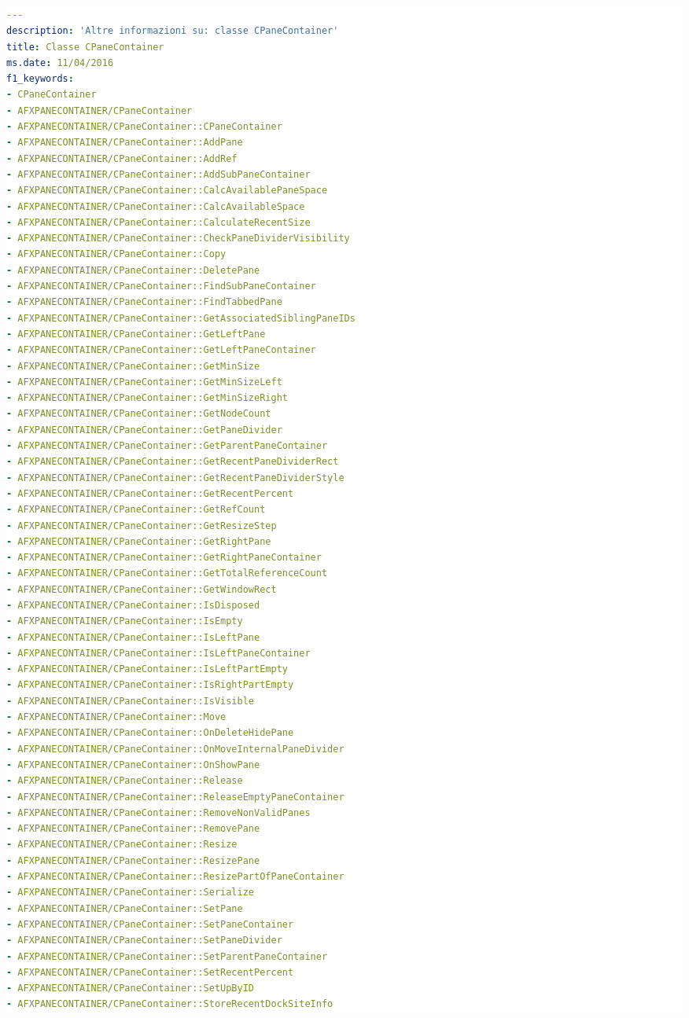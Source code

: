 ```yaml
---
description: 'Altre informazioni su: classe CPaneContainer'
title: Classe CPaneContainer
ms.date: 11/04/2016
f1_keywords:
- CPaneContainer
- AFXPANECONTAINER/CPaneContainer
- AFXPANECONTAINER/CPaneContainer::CPaneContainer
- AFXPANECONTAINER/CPaneContainer::AddPane
- AFXPANECONTAINER/CPaneContainer::AddRef
- AFXPANECONTAINER/CPaneContainer::AddSubPaneContainer
- AFXPANECONTAINER/CPaneContainer::CalcAvailablePaneSpace
- AFXPANECONTAINER/CPaneContainer::CalcAvailableSpace
- AFXPANECONTAINER/CPaneContainer::CalculateRecentSize
- AFXPANECONTAINER/CPaneContainer::CheckPaneDividerVisibility
- AFXPANECONTAINER/CPaneContainer::Copy
- AFXPANECONTAINER/CPaneContainer::DeletePane
- AFXPANECONTAINER/CPaneContainer::FindSubPaneContainer
- AFXPANECONTAINER/CPaneContainer::FindTabbedPane
- AFXPANECONTAINER/CPaneContainer::GetAssociatedSiblingPaneIDs
- AFXPANECONTAINER/CPaneContainer::GetLeftPane
- AFXPANECONTAINER/CPaneContainer::GetLeftPaneContainer
- AFXPANECONTAINER/CPaneContainer::GetMinSize
- AFXPANECONTAINER/CPaneContainer::GetMinSizeLeft
- AFXPANECONTAINER/CPaneContainer::GetMinSizeRight
- AFXPANECONTAINER/CPaneContainer::GetNodeCount
- AFXPANECONTAINER/CPaneContainer::GetPaneDivider
- AFXPANECONTAINER/CPaneContainer::GetParentPaneContainer
- AFXPANECONTAINER/CPaneContainer::GetRecentPaneDividerRect
- AFXPANECONTAINER/CPaneContainer::GetRecentPaneDividerStyle
- AFXPANECONTAINER/CPaneContainer::GetRecentPercent
- AFXPANECONTAINER/CPaneContainer::GetRefCount
- AFXPANECONTAINER/CPaneContainer::GetResizeStep
- AFXPANECONTAINER/CPaneContainer::GetRightPane
- AFXPANECONTAINER/CPaneContainer::GetRightPaneContainer
- AFXPANECONTAINER/CPaneContainer::GetTotalReferenceCount
- AFXPANECONTAINER/CPaneContainer::GetWindowRect
- AFXPANECONTAINER/CPaneContainer::IsDisposed
- AFXPANECONTAINER/CPaneContainer::IsEmpty
- AFXPANECONTAINER/CPaneContainer::IsLeftPane
- AFXPANECONTAINER/CPaneContainer::IsLeftPaneContainer
- AFXPANECONTAINER/CPaneContainer::IsLeftPartEmpty
- AFXPANECONTAINER/CPaneContainer::IsRightPartEmpty
- AFXPANECONTAINER/CPaneContainer::IsVisible
- AFXPANECONTAINER/CPaneContainer::Move
- AFXPANECONTAINER/CPaneContainer::OnDeleteHidePane
- AFXPANECONTAINER/CPaneContainer::OnMoveInternalPaneDivider
- AFXPANECONTAINER/CPaneContainer::OnShowPane
- AFXPANECONTAINER/CPaneContainer::Release
- AFXPANECONTAINER/CPaneContainer::ReleaseEmptyPaneContainer
- AFXPANECONTAINER/CPaneContainer::RemoveNonValidPanes
- AFXPANECONTAINER/CPaneContainer::RemovePane
- AFXPANECONTAINER/CPaneContainer::Resize
- AFXPANECONTAINER/CPaneContainer::ResizePane
- AFXPANECONTAINER/CPaneContainer::ResizePartOfPaneContainer
- AFXPANECONTAINER/CPaneContainer::Serialize
- AFXPANECONTAINER/CPaneContainer::SetPane
- AFXPANECONTAINER/CPaneContainer::SetPaneContainer
- AFXPANECONTAINER/CPaneContainer::SetPaneDivider
- AFXPANECONTAINER/CPaneContainer::SetParentPaneContainer
- AFXPANECONTAINER/CPaneContainer::SetRecentPercent
- AFXPANECONTAINER/CPaneContainer::SetUpByID
- AFXPANECONTAINER/CPaneContainer::StoreRecentDockSiteInfo
```